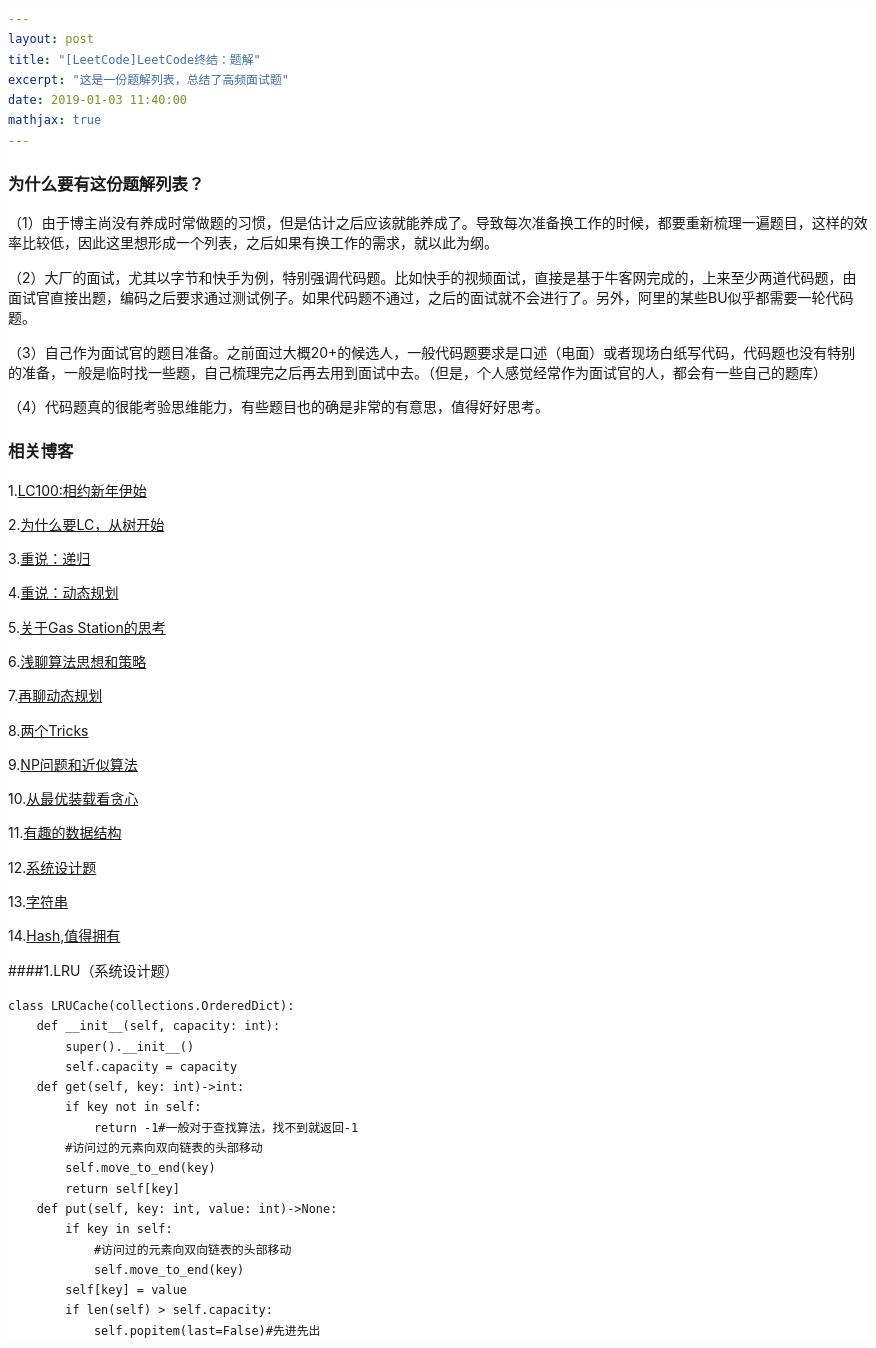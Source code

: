```yaml
---
layout: post
title: "[LeetCode]LeetCode终结：题解"
excerpt: "这是一份题解列表，总结了高频面试题"
date: 2019-01-03 11:40:00
mathjax: true
---
```


### 为什么要有这份题解列表？

（1）由于博主尚没有养成时常做题的习惯，但是估计之后应该就能养成了。导致每次准备换工作的时候，都要重新梳理一遍题目，这样的效率比较低，因此这里想形成一个列表，之后如果有换工作的需求，就以此为纲。

（2）大厂的面试，尤其以字节和快手为例，特别强调代码题。比如快手的视频面试，直接是基于牛客网完成的，上来至少两道代码题，由面试官直接出题，编码之后要求通过测试例子。如果代码题不通过，之后的面试就不会进行了。另外，阿里的某些BU似乎都需要一轮代码题。

（3）自己作为面试官的题目准备。之前面过大概20+的候选人，一般代码题要求是口述（电面）或者现场白纸写代码，代码题也没有特别的准备，一般是临时找一些题，自己梳理完之后再去用到面试中去。（但是，个人感觉经常作为面试官的人，都会有一些自己的题库）

（4）代码题真的很能考验思维能力，有些题目也的确是非常的有意思，值得好好思考。

### 相关博客

1.[LC100:相约新年伊始](https://zhpmatrix.github.io/2020/01/22/LC-100/)

2.[为什么要LC，从树开始](https://zhpmatrix.github.io/2020/01/21/tree/)

3.[重说：递归](https://zhpmatrix.github.io/2019/01/01/recursive-ideas/)

4.[重说：动态规划](https://zhpmatrix.github.io/2019/01/01/dp-ideas/)

5.[关于Gas Station的思考](https://zhpmatrix.github.io/2017/11/10/gas-station/)

6.[浅聊算法思想和策略](https://zhpmatrix.github.io/2016/10/07/algorithm-review/)

7.[再聊动态规划](https://zhpmatrix.github.io/2016/10/08/dynamic-programming/)

8.[两个Tricks](https://zhpmatrix.github.io/2016/10/11/code-tricks/)

9.[NP问题和近似算法](https://zhpmatrix.github.io/2016/10/28/np-problem/)

10.[从最优装载看贪心](https://zhpmatrix.github.io/2016/11/10/optimal-load-problem/)

11.[有趣的数据结构](https://zhpmatrix.github.io/2020/01/22/ds-in-lc/)

12.[系统设计题](https://zhpmatrix.github.io/2020/01/21/system-design/)

13.[字符串](https://zhpmatrix.github.io/2020/01/21/string/)

14.[Hash,值得拥有](https://zhpmatrix.github.io/2020/01/21/hash-tricks/)

####1.LRU（系统设计题）

```
class LRUCache(collections.OrderedDict):
	def __init__(self, capacity: int):
		super().__init__()
		self.capacity = capacity
	def get(self, key: int)->int:
		if key not in self:
			return -1#一般对于查找算法，找不到就返回-1
		#访问过的元素向双向链表的头部移动
		self.move_to_end(key)
		return self[key]
	def put(self, key: int, value: int)->None:
		if key in self:
			#访问过的元素向双向链表的头部移动
			self.move_to_end(key)
		self[key] = value
		if len(self) > self.capacity:
			self.popitem(last=False)#先进先出
```